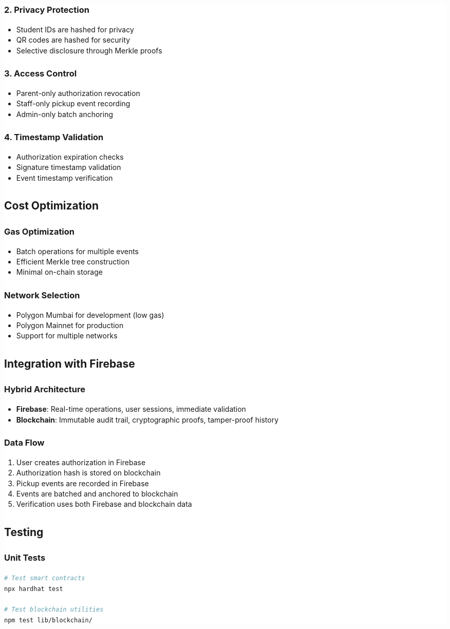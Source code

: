 ### 2. Privacy Protection
- Student IDs are hashed for privacy
- QR codes are hashed for security
- Selective disclosure through Merkle proofs

### 3. Access Control
- Parent-only authorization revocation
- Staff-only pickup event recording
- Admin-only batch anchoring

### 4. Timestamp Validation
- Authorization expiration checks
- Signature timestamp validation
- Event timestamp verification

## Cost Optimization

### Gas Optimization
- Batch operations for multiple events
- Efficient Merkle tree construction
- Minimal on-chain storage

### Network Selection
- Polygon Mumbai for development (low gas)
- Polygon Mainnet for production
- Support for multiple networks

## Integration with Firebase

### Hybrid Architecture
- **Firebase**: Real-time operations, user sessions, immediate validation
- **Blockchain**: Immutable audit trail, cryptographic proofs, tamper-proof history

### Data Flow
1. User creates authorization in Firebase
2. Authorization hash is stored on blockchain
3. Pickup events are recorded in Firebase
4. Events are batched and anchored to blockchain
5. Verification uses both Firebase and blockchain data

## Testing

### Unit Tests
```bash
# Test smart contracts
npx hardhat test

# Test blockchain utilities
npm test lib/blockchain/
```
